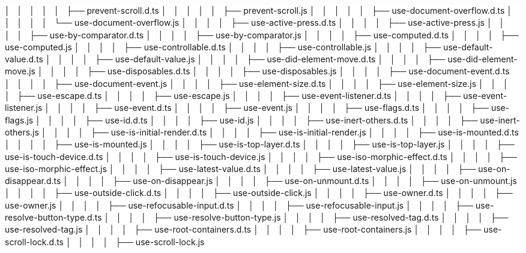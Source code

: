 │   │       │   │   │   ├── prevent-scroll.d.ts
│   │       │   │   │   ├── prevent-scroll.js
│   │       │   │   │   ├── use-document-overflow.d.ts
│   │       │   │   │   └── use-document-overflow.js
│   │       │   │   ├── use-active-press.d.ts
│   │       │   │   ├── use-active-press.js
│   │       │   │   ├── use-by-comparator.d.ts
│   │       │   │   ├── use-by-comparator.js
│   │       │   │   ├── use-computed.d.ts
│   │       │   │   ├── use-computed.js
│   │       │   │   ├── use-controllable.d.ts
│   │       │   │   ├── use-controllable.js
│   │       │   │   ├── use-default-value.d.ts
│   │       │   │   ├── use-default-value.js
│   │       │   │   ├── use-did-element-move.d.ts
│   │       │   │   ├── use-did-element-move.js
│   │       │   │   ├── use-disposables.d.ts
│   │       │   │   ├── use-disposables.js
│   │       │   │   ├── use-document-event.d.ts
│   │       │   │   ├── use-document-event.js
│   │       │   │   ├── use-element-size.d.ts
│   │       │   │   ├── use-element-size.js
│   │       │   │   ├── use-escape.d.ts
│   │       │   │   ├── use-escape.js
│   │       │   │   ├── use-event-listener.d.ts
│   │       │   │   ├── use-event-listener.js
│   │       │   │   ├── use-event.d.ts
│   │       │   │   ├── use-event.js
│   │       │   │   ├── use-flags.d.ts
│   │       │   │   ├── use-flags.js
│   │       │   │   ├── use-id.d.ts
│   │       │   │   ├── use-id.js
│   │       │   │   ├── use-inert-others.d.ts
│   │       │   │   ├── use-inert-others.js
│   │       │   │   ├── use-is-initial-render.d.ts
│   │       │   │   ├── use-is-initial-render.js
│   │       │   │   ├── use-is-mounted.d.ts
│   │       │   │   ├── use-is-mounted.js
│   │       │   │   ├── use-is-top-layer.d.ts
│   │       │   │   ├── use-is-top-layer.js
│   │       │   │   ├── use-is-touch-device.d.ts
│   │       │   │   ├── use-is-touch-device.js
│   │       │   │   ├── use-iso-morphic-effect.d.ts
│   │       │   │   ├── use-iso-morphic-effect.js
│   │       │   │   ├── use-latest-value.d.ts
│   │       │   │   ├── use-latest-value.js
│   │       │   │   ├── use-on-disappear.d.ts
│   │       │   │   ├── use-on-disappear.js
│   │       │   │   ├── use-on-unmount.d.ts
│   │       │   │   ├── use-on-unmount.js
│   │       │   │   ├── use-outside-click.d.ts
│   │       │   │   ├── use-outside-click.js
│   │       │   │   ├── use-owner.d.ts
│   │       │   │   ├── use-owner.js
│   │       │   │   ├── use-refocusable-input.d.ts
│   │       │   │   ├── use-refocusable-input.js
│   │       │   │   ├── use-resolve-button-type.d.ts
│   │       │   │   ├── use-resolve-button-type.js
│   │       │   │   ├── use-resolved-tag.d.ts
│   │       │   │   ├── use-resolved-tag.js
│   │       │   │   ├── use-root-containers.d.ts
│   │       │   │   ├── use-root-containers.js
│   │       │   │   ├── use-scroll-lock.d.ts
│   │       │   │   ├── use-scroll-lock.js